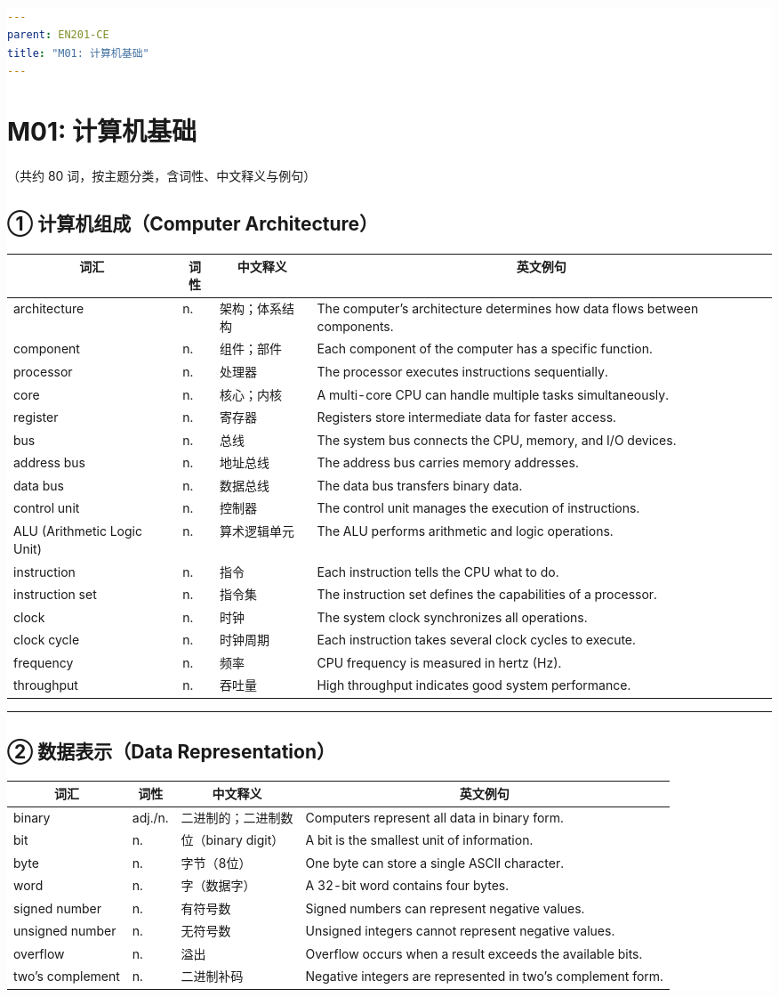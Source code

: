 ```yaml
---
parent: EN201-CE
title: "M01: 计算机基础"
---
```


# M01: 计算机基础

（共约 80 词，按主题分类，含词性、中文释义与例句）

## ① 计算机组成（Computer Architecture）

|词汇|词性|中文释义|英文例句|
|---|---|---|---|
|architecture|n.|架构；体系结构|The computer’s architecture determines how data flows between components.|
|component|n.|组件；部件|Each component of the computer has a specific function.|
|processor|n.|处理器|The processor executes instructions sequentially.|
|core|n.|核心；内核|A multi-core CPU can handle multiple tasks simultaneously.|
|register|n.|寄存器|Registers store intermediate data for faster access.|
|bus|n.|总线|The system bus connects the CPU, memory, and I/O devices.|
|address bus|n.|地址总线|The address bus carries memory addresses.|
|data bus|n.|数据总线|The data bus transfers binary data.|
|control unit|n.|控制器|The control unit manages the execution of instructions.|
|ALU (Arithmetic Logic Unit)|n.|算术逻辑单元|The ALU performs arithmetic and logic operations.|
|instruction|n.|指令|Each instruction tells the CPU what to do.|
|instruction set|n.|指令集|The instruction set defines the capabilities of a processor.|
|clock|n.|时钟|The system clock synchronizes all operations.|
|clock cycle|n.|时钟周期|Each instruction takes several clock cycles to execute.|
|frequency|n.|频率|CPU frequency is measured in hertz (Hz).|
|throughput|n.|吞吐量|High throughput indicates good system performance.|

---

## ② 数据表示（Data Representation）

|词汇|词性|中文释义|英文例句|
|---|---|---|---|
|binary|adj./n.|二进制的；二进制数|Computers represent all data in binary form.|
|bit|n.|位（binary digit）|A bit is the smallest unit of information.|
|byte|n.|字节（8位）|One byte can store a single ASCII character.|
|word|n.|字（数据字）|A 32-bit word contains four bytes.|
|signed number|n.|有符号数|Signed numbers can represent negative values.|
|unsigned number|n.|无符号数|Unsigned integers cannot represent negative values.|
|overflow|n.|溢出|Overflow occurs when a result exceeds the available bits.|
|two’s complement|n.|二进制补码|Negative integers are represented in two’s complement form.|